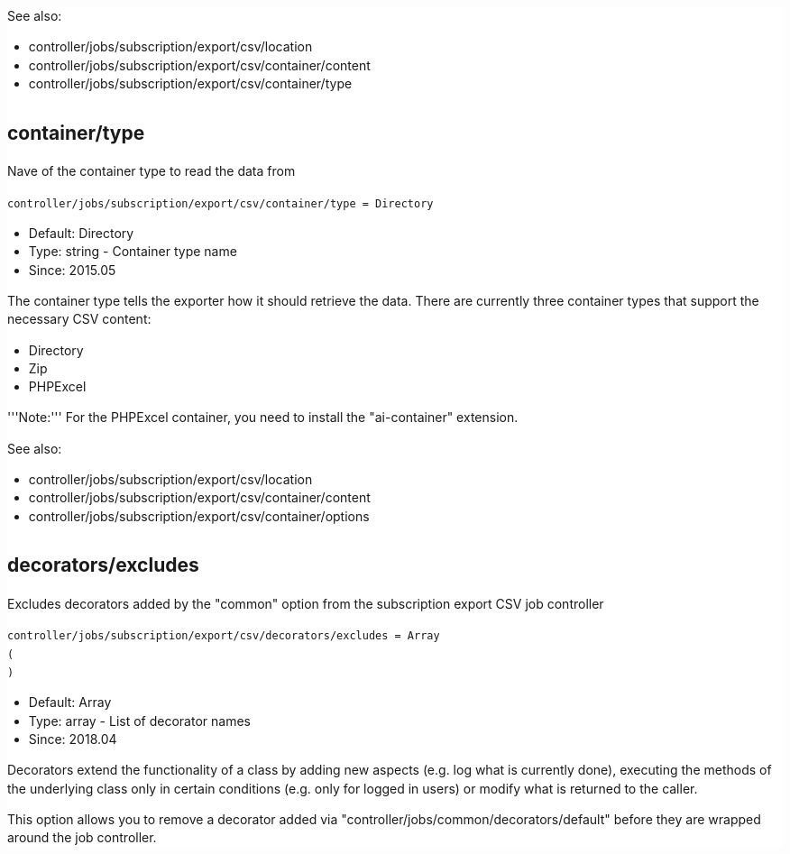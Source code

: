 See also:

* controller/jobs/subscription/export/csv/location
* controller/jobs/subscription/export/csv/container/content
* controller/jobs/subscription/export/csv/container/type

## container/type

Nave of the container type to read the data from

```
controller/jobs/subscription/export/csv/container/type = Directory
```

* Default: Directory
* Type: string - Container type name
* Since: 2015.05

The container type tells the exporter how it should retrieve the data.
There are currently three container types that support the necessary
CSV content:
* Directory
* Zip
* PHPExcel

'''Note:''' For the PHPExcel container, you need to install the
"ai-container" extension.

See also:

* controller/jobs/subscription/export/csv/location
* controller/jobs/subscription/export/csv/container/content
* controller/jobs/subscription/export/csv/container/options

## decorators/excludes

Excludes decorators added by the "common" option from the subscription export CSV job controller

```
controller/jobs/subscription/export/csv/decorators/excludes = Array
(
)
```

* Default: Array
* Type: array - List of decorator names
* Since: 2018.04

Decorators extend the functionality of a class by adding new aspects
(e.g. log what is currently done), executing the methods of the underlying
class only in certain conditions (e.g. only for logged in users) or
modify what is returned to the caller.

This option allows you to remove a decorator added via
"controller/jobs/common/decorators/default" before they are wrapped
around the job controller.
